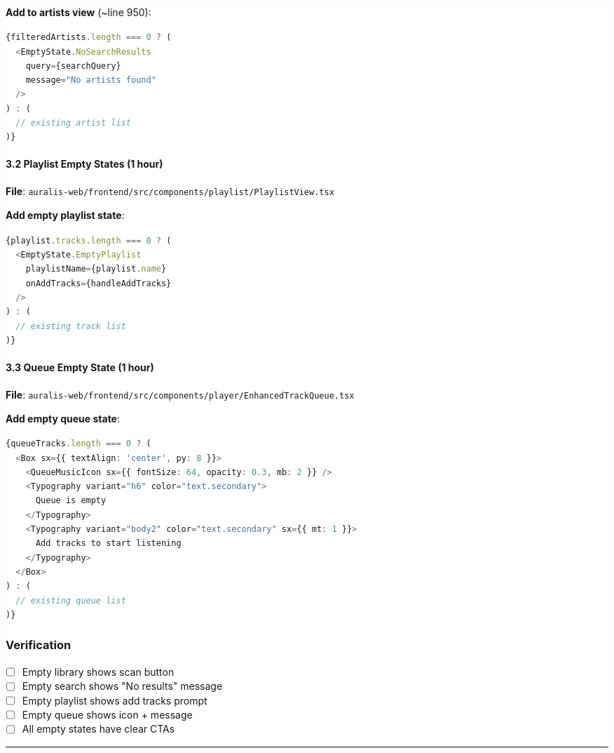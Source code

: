 **Add to artists view** (~line 950):
```typescript
{filteredArtists.length === 0 ? (
  <EmptyState.NoSearchResults
    query={searchQuery}
    message="No artists found"
  />
) : (
  // existing artist list
)}
```

#### 3.2 Playlist Empty States (1 hour)

**File**: `auralis-web/frontend/src/components/playlist/PlaylistView.tsx`

**Add empty playlist state**:
```typescript
{playlist.tracks.length === 0 ? (
  <EmptyState.EmptyPlaylist
    playlistName={playlist.name}
    onAddTracks={handleAddTracks}
  />
) : (
  // existing track list
)}
```

#### 3.3 Queue Empty State (1 hour)

**File**: `auralis-web/frontend/src/components/player/EnhancedTrackQueue.tsx`

**Add empty queue state**:
```typescript
{queueTracks.length === 0 ? (
  <Box sx={{ textAlign: 'center', py: 8 }}>
    <QueueMusicIcon sx={{ fontSize: 64, opacity: 0.3, mb: 2 }} />
    <Typography variant="h6" color="text.secondary">
      Queue is empty
    </Typography>
    <Typography variant="body2" color="text.secondary" sx={{ mt: 1 }}>
      Add tracks to start listening
    </Typography>
  </Box>
) : (
  // existing queue list
)}
```

### Verification
- [ ] Empty library shows scan button
- [ ] Empty search shows "No results" message
- [ ] Empty playlist shows add tracks prompt
- [ ] Empty queue shows icon + message
- [ ] All empty states have clear CTAs

---